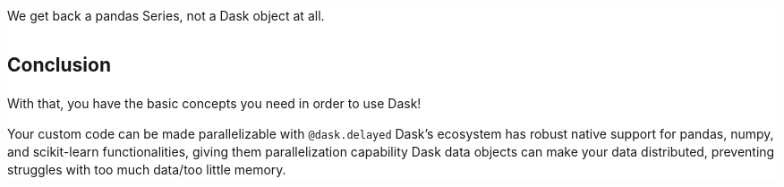 We get back a pandas Series, not a Dask object at all.

## Conclusion
With that, you have the basic concepts you need in order to use Dask!

Your custom code can be made parallelizable with `@dask.delayed`
Dask’s ecosystem has robust native support for pandas, numpy, and scikit-learn functionalities, giving them parallelization capability
Dask data objects can make your data distributed, preventing struggles with too much data/too little memory.
